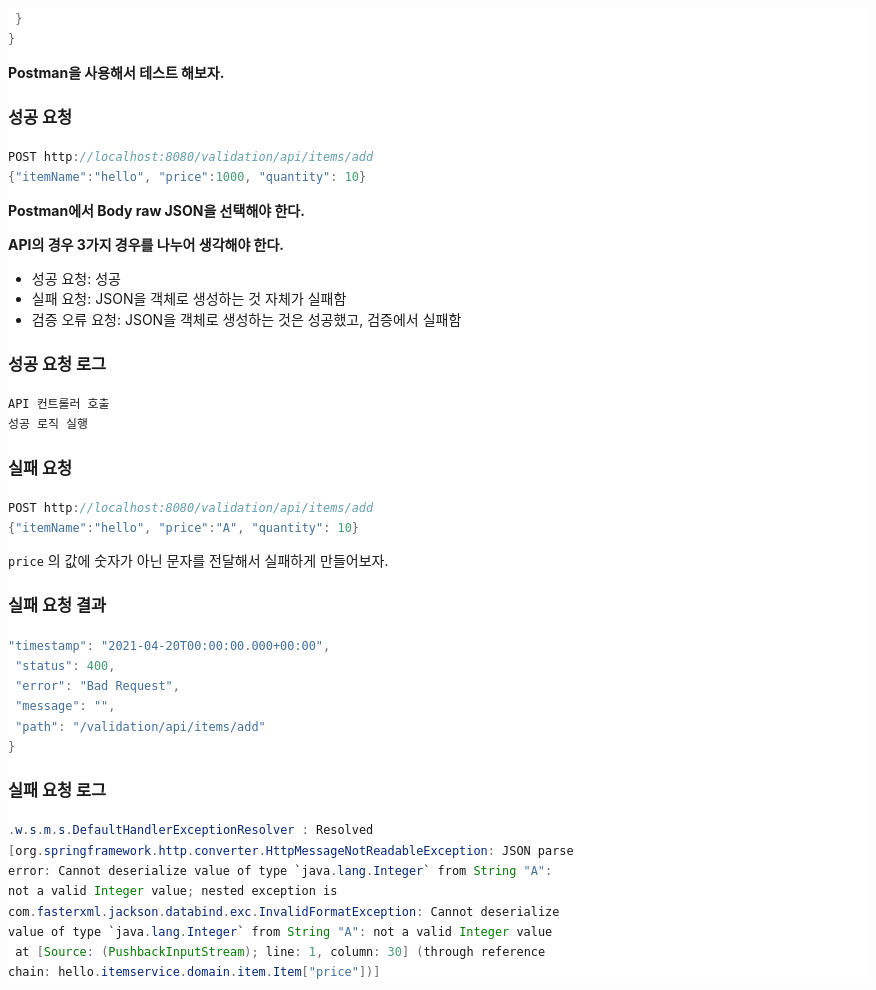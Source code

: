 ```java
 }
}
```

**Postman을 사용해서 테스트 해보자.**

### 성공 요청

```java
POST http://localhost:8080/validation/api/items/add
{"itemName":"hello", "price":1000, "quantity": 10}
```

**Postman에서 Body raw JSON을 선택해야 한다.**

**API의 경우 3가지 경우를 나누어 생각해야 한다.**

- 성공 요청: 성공
- 실패 요청: JSON을 객체로 생성하는 것 자체가 실패함
- 검증 오류 요청: JSON을 객체로 생성하는 것은 성공했고, 검증에서 실패함

### 성공 요청 로그

```java
API 컨트롤러 호출
성공 로직 실행
```

### 실패 요청

```java
POST http://localhost:8080/validation/api/items/add
{"itemName":"hello", "price":"A", "quantity": 10}
```

`price` 의 값에 숫자가 아닌 문자를 전달해서 실패하게 만들어보자.

### 실패 요청 결과

```java
"timestamp": "2021-04-20T00:00:00.000+00:00",
 "status": 400,
 "error": "Bad Request",
 "message": "",
 "path": "/validation/api/items/add"
}
```

### 실패 요청 로그

```java
.w.s.m.s.DefaultHandlerExceptionResolver : Resolved
[org.springframework.http.converter.HttpMessageNotReadableException: JSON parse
error: Cannot deserialize value of type `java.lang.Integer` from String "A":
not a valid Integer value; nested exception is
com.fasterxml.jackson.databind.exc.InvalidFormatException: Cannot deserialize
value of type `java.lang.Integer` from String "A": not a valid Integer value
 at [Source: (PushbackInputStream); line: 1, column: 30] (through reference
chain: hello.itemservice.domain.item.Item["price"])]
```
